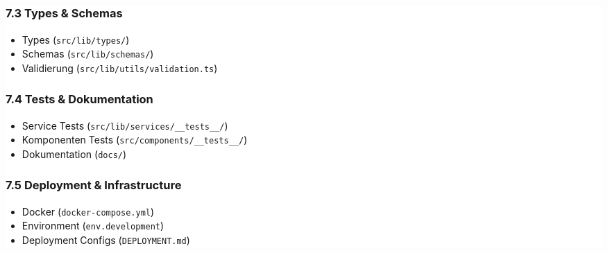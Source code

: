 ### 7.3 Types & Schemas
- Types (`src/lib/types/`)
- Schemas (`src/lib/schemas/`)
- Validierung (`src/lib/utils/validation.ts`)

### 7.4 Tests & Dokumentation
- Service Tests (`src/lib/services/__tests__/`)
- Komponenten Tests (`src/components/__tests__/`)
- Dokumentation (`docs/`)

### 7.5 Deployment & Infrastructure
- Docker (`docker-compose.yml`)
- Environment (`env.development`)
- Deployment Configs (`DEPLOYMENT.md`) 